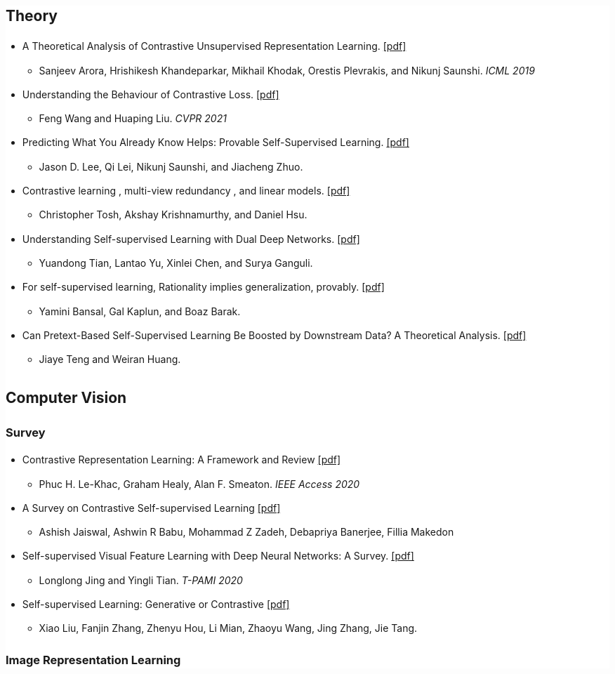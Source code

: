 
## Theory    
-   A Theoretical Analysis of Contrastive Unsupervised Representation Learning.
    [[pdf]](https://arxiv.org/pdf/1902.09229.pdf)
    -   Sanjeev Arora, Hrishikesh Khandeparkar, Mikhail Khodak, Orestis Plevrakis, and Nikunj Saunshi. *ICML 2019*

-   Understanding the Behaviour of Contrastive Loss.
    [[pdf]](https://arxiv.org/pdf/2012.09740.pdf)
    -   Feng Wang and Huaping Liu. *CVPR 2021*
    
-   Predicting What You Already Know Helps: Provable Self-Supervised Learning. 
    [[pdf]](https://arxiv.org/pdf/2008.01064.pdf)
    -   Jason D. Lee, Qi Lei, Nikunj Saunshi, and Jiacheng Zhuo.

-   Contrastive learning , multi-view redundancy , and linear models.
    [[pdf]](https://arxiv.org/pdf/2008.10150.pdf)
    -   Christopher Tosh, Akshay Krishnamurthy, and Daniel Hsu.
   
-   Understanding Self-supervised Learning with Dual Deep Networks.
    [[pdf]](https://arxiv.org/pdf/2010.00578.pdf)
    -   Yuandong Tian, Lantao Yu, Xinlei Chen, and Surya Ganguli.
    
-   For self-supervised learning, Rationality implies generalization, provably.
    [[pdf]](https://arxiv.org/pdf/2010.08508.pdf)
    -   Yamini Bansal, Gal Kaplun, and Boaz Barak.
   
-   Can Pretext-Based Self-Supervised Learning Be Boosted by Downstream Data? A Theoretical Analysis.
    [[pdf]](https://arxiv.org/pdf/2103.03568.pdf)
    -   Jiaye Teng and Weiran Huang.
       
       
## Computer Vision
### Survey
- Contrastive Representation Learning: A Framework and Review
  [[pdf]](https://arxiv.org/abs/2010.05113)
  - Phuc H. Le-Khac, Graham Healy, Alan F. Smeaton. *IEEE Access 2020*

- A Survey on Contrastive Self-supervised Learning
  [[pdf]](https://arxiv.org/pdf/2011.00362.pdf)
  - Ashish Jaiswal, Ashwin R Babu, Mohammad Z Zadeh, Debapriya Banerjee, Fillia Makedon

- Self-supervised Visual Feature Learning with Deep Neural Networks: A Survey.
  [[pdf]](https://arxiv.org/pdf/1902.06162.pdf)
  - Longlong Jing and Yingli Tian. *T-PAMI 2020*

- Self-supervised Learning: Generative or Contrastive
  [[pdf]](https://arxiv.org/pdf/2006.08218.pdf)
  - Xiao Liu, Fanjin Zhang, Zhenyu Hou, Li Mian, Zhaoyu Wang, Jing Zhang, Jie Tang.


### Image Representation Learning
